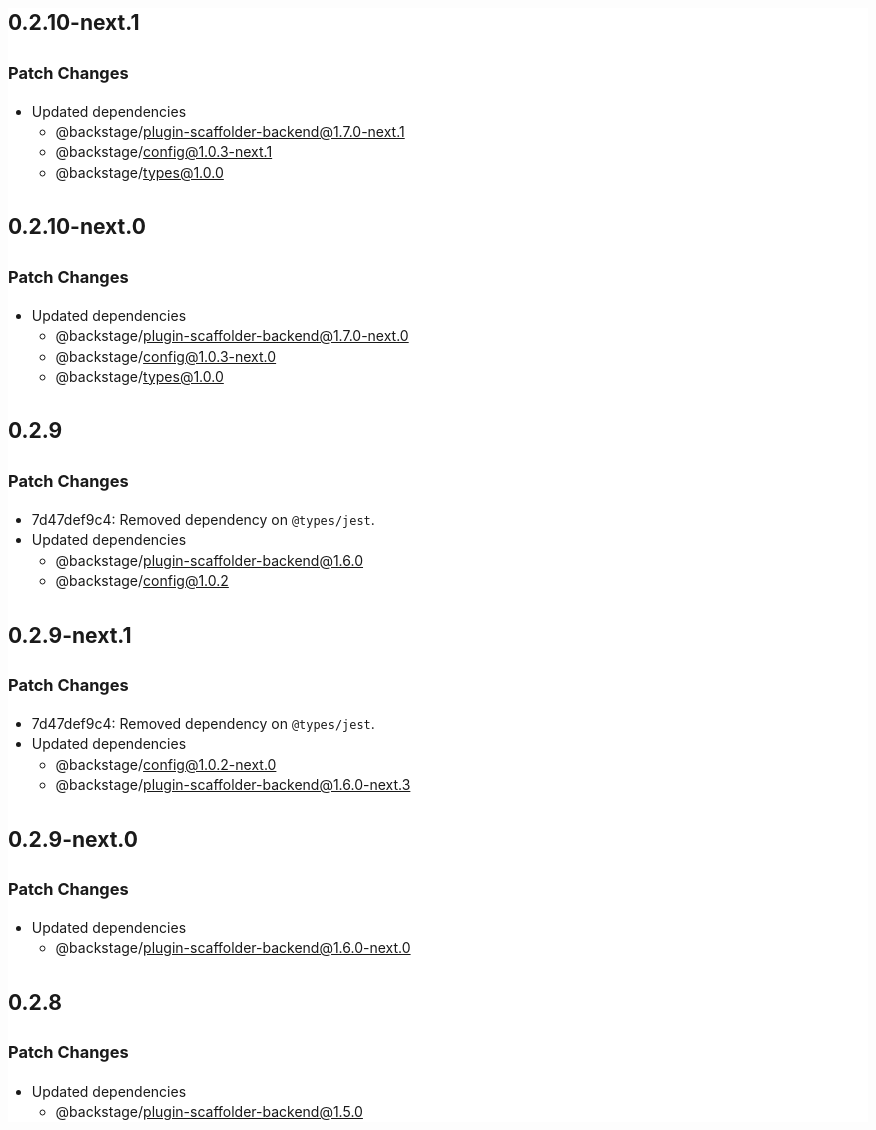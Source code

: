 ## 0.2.10-next.1

### Patch Changes

- Updated dependencies
  - @backstage/plugin-scaffolder-backend@1.7.0-next.1
  - @backstage/config@1.0.3-next.1
  - @backstage/types@1.0.0

## 0.2.10-next.0

### Patch Changes

- Updated dependencies
  - @backstage/plugin-scaffolder-backend@1.7.0-next.0
  - @backstage/config@1.0.3-next.0
  - @backstage/types@1.0.0

## 0.2.9

### Patch Changes

- 7d47def9c4: Removed dependency on `@types/jest`.
- Updated dependencies
  - @backstage/plugin-scaffolder-backend@1.6.0
  - @backstage/config@1.0.2

## 0.2.9-next.1

### Patch Changes

- 7d47def9c4: Removed dependency on `@types/jest`.
- Updated dependencies
  - @backstage/config@1.0.2-next.0
  - @backstage/plugin-scaffolder-backend@1.6.0-next.3

## 0.2.9-next.0

### Patch Changes

- Updated dependencies
  - @backstage/plugin-scaffolder-backend@1.6.0-next.0

## 0.2.8

### Patch Changes

- Updated dependencies
  - @backstage/plugin-scaffolder-backend@1.5.0
